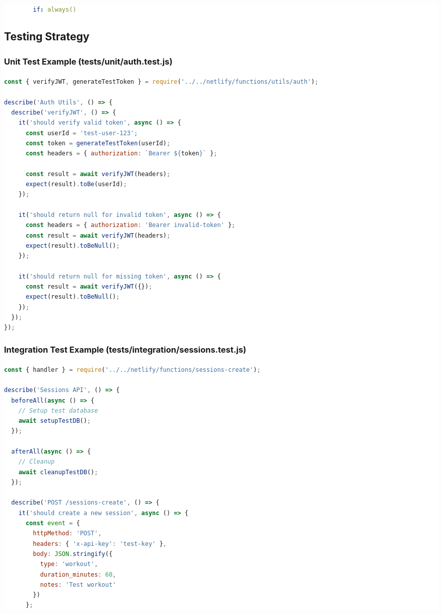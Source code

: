 ```yaml
        if: always()
```

## Testing Strategy

### Unit Test Example (__tests__/unit/auth.test.js)

```javascript
const { verifyJWT, generateTestToken } = require('../../netlify/functions/utils/auth');

describe('Auth Utils', () => {
  describe('verifyJWT', () => {
    it('should verify valid token', async () => {
      const userId = 'test-user-123';
      const token = generateTestToken(userId);
      const headers = { authorization: `Bearer ${token}` };
      
      const result = await verifyJWT(headers);
      expect(result).toBe(userId);
    });
    
    it('should return null for invalid token', async () => {
      const headers = { authorization: 'Bearer invalid-token' };
      const result = await verifyJWT(headers);
      expect(result).toBeNull();
    });
    
    it('should return null for missing token', async () => {
      const result = await verifyJWT({});
      expect(result).toBeNull();
    });
  });
});
```

### Integration Test Example (__tests__/integration/sessions.test.js)

```javascript
const { handler } = require('../../netlify/functions/sessions-create');

describe('Sessions API', () => {
  beforeAll(async () => {
    // Setup test database
    await setupTestDB();
  });
  
  afterAll(async () => {
    // Cleanup
    await cleanupTestDB();
  });
  
  describe('POST /sessions-create', () => {
    it('should create a new session', async () => {
      const event = {
        httpMethod: 'POST',
        headers: { 'x-api-key': 'test-key' },
        body: JSON.stringify({
          type: 'workout',
          duration_minutes: 60,
          notes: 'Test workout'
        })
      };
```